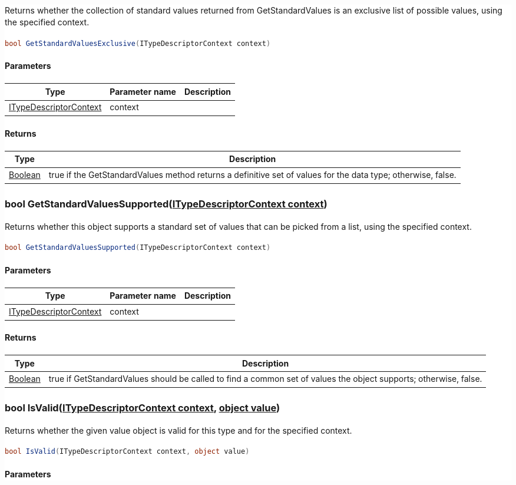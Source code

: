 Returns whether the collection of standard values returned from GetStandardValues is an exclusive list of possible values, using the specified context.

```cs
bool GetStandardValuesExclusive(ITypeDescriptorContext context)
```

#### Parameters

| Type | Parameter name | Description
| --- | --- | ---
| [ITypeDescriptorContext](https://learn.microsoft.com/en-us/dotnet/api/system.componentmodel.itypedescriptorcontext?view=net-8.0) | context | 

#### Returns

| Type | Description
| --- | ---
| [Boolean](https://docs.microsoft.com/en-us/dotnet/api/system.boolean) | true if the GetStandardValues method returns a definitive set of values for the data type; otherwise, false.

### bool GetStandardValuesSupported([ITypeDescriptorContext context](https://learn.microsoft.com/en-us/dotnet/api/system.componentmodel.itypedescriptorcontext?view=net-8.0))

Returns whether this object supports a standard set of values that can be picked from a list, using the specified context.

```cs
bool GetStandardValuesSupported(ITypeDescriptorContext context)
```

#### Parameters

| Type | Parameter name | Description
| --- | --- | ---
| [ITypeDescriptorContext](https://learn.microsoft.com/en-us/dotnet/api/system.componentmodel.itypedescriptorcontext?view=net-8.0) | context | 

#### Returns

| Type | Description
| --- | ---
| [Boolean](https://docs.microsoft.com/en-us/dotnet/api/system.boolean) | true if GetStandardValues should be called to find a common set of values the object supports; otherwise, false.

### bool IsValid([ITypeDescriptorContext context](https://learn.microsoft.com/en-us/dotnet/api/system.componentmodel.itypedescriptorcontext?view=net-8.0), [object value](https://docs.microsoft.com/en-us/dotnet/api/system.object))

Returns whether the given value object is valid for this type and for the specified context.

```cs
bool IsValid(ITypeDescriptorContext context, object value)
```

#### Parameters
